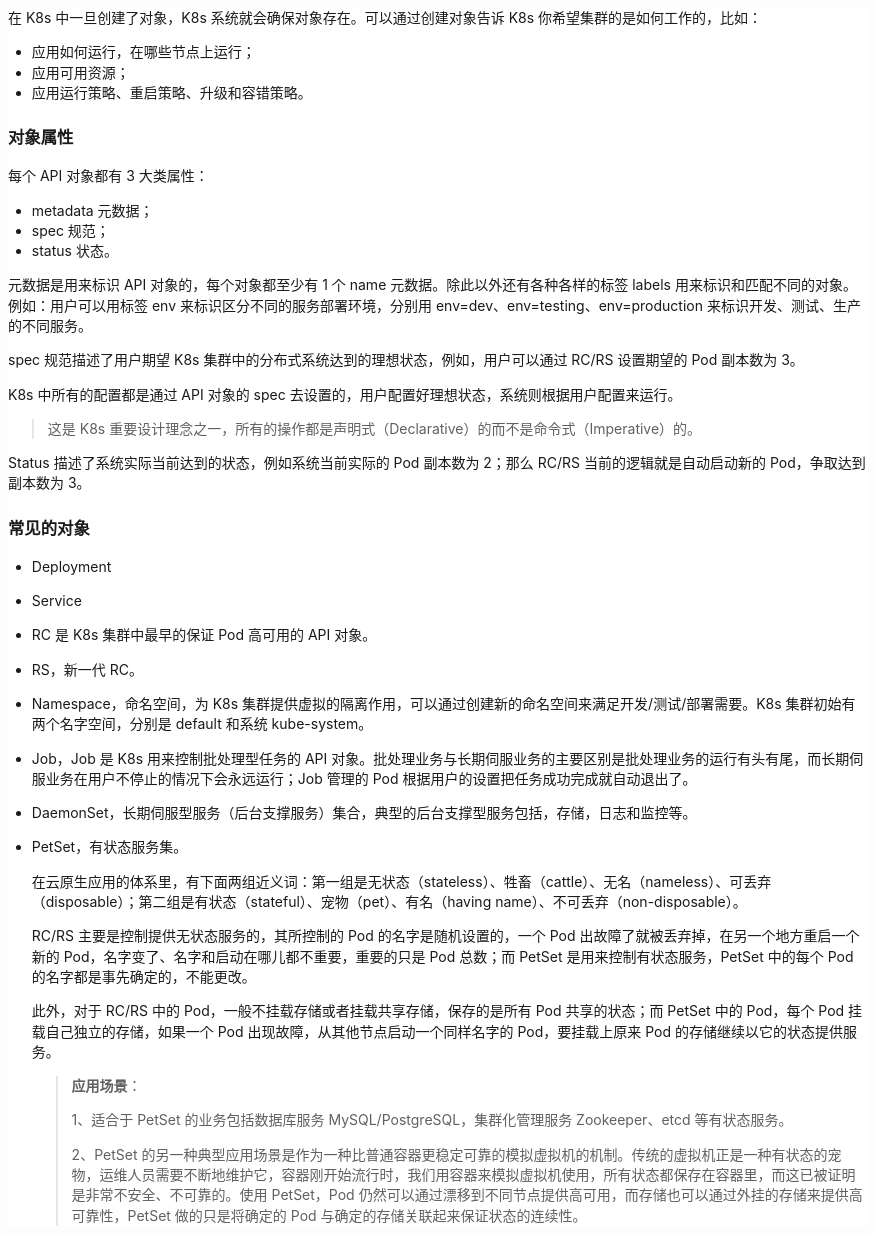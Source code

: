 在 K8s 中一旦创建了对象，K8s 系统就会确保对象存在。可以通过创建对象告诉 K8s 你希望集群的是如何工作的，比如：

* 应用如何运行，在哪些节点上运行；
* 应用可用资源；
* 应用运行策略、重启策略、升级和容错策略。

### 对象属性

每个 API 对象都有 3 大类属性：

* metadata 元数据；
* spec 规范；
* status 状态。

元数据是用来标识 API 对象的，每个对象都至少有 1 个 name 元数据。除此以外还有各种各样的标签 labels 用来标识和匹配不同的对象。例如：用户可以用标签 env 来标识区分不同的服务部署环境，分别用 env=dev、env=testing、env=production 来标识开发、测试、生产的不同服务。

spec 规范描述了用户期望 K8s 集群中的分布式系统达到的理想状态，例如，用户可以通过 RC/RS 设置期望的 Pod 副本数为 3。

K8s 中所有的配置都是通过 API 对象的 spec 去设置的，用户配置好理想状态，系统则根据用户配置来运行。

> 这是 K8s 重要设计理念之一，所有的操作都是声明式（Declarative）的而不是命令式（Imperative）的。

Status 描述了系统实际当前达到的状态，例如系统当前实际的 Pod 副本数为 2；那么 RC/RS 当前的逻辑就是自动启动新的 Pod，争取达到副本数为 3。



### 常见的对象

* Deployment

* Service

* RC 是 K8s 集群中最早的保证 Pod 高可用的 API 对象。

* RS，新一代 RC。

* Namespace，命名空间，为 K8s 集群提供虚拟的隔离作用，可以通过创建新的命名空间来满足开发/测试/部署需要。K8s 集群初始有两个名字空间，分别是 default 和系统 kube-system。

* Job，Job 是 K8s 用来控制批处理型任务的 API 对象。批处理业务与长期伺服业务的主要区别是批处理业务的运行有头有尾，而长期伺服业务在用户不停止的情况下会永远运行；Job 管理的 Pod 根据用户的设置把任务成功完成就自动退出了。

* DaemonSet，长期伺服型服务（后台支撑服务）集合，典型的后台支撑型服务包括，存储，日志和监控等。

* PetSet，有状态服务集。

  在云原生应用的体系里，有下面两组近义词：第一组是无状态（stateless）、牲畜（cattle）、无名（nameless）、可丢弃（disposable）；第二组是有状态（stateful）、宠物（pet）、有名（having name）、不可丢弃（non-disposable）。

  RC/RS 主要是控制提供无状态服务的，其所控制的 Pod 的名字是随机设置的，一个 Pod 出故障了就被丢弃掉，在另一个地方重启一个新的 Pod，名字变了、名字和启动在哪儿都不重要，重要的只是 Pod 总数；而 PetSet 是用来控制有状态服务，PetSet 中的每个 Pod 的名字都是事先确定的，不能更改。

  此外，对于 RC/RS 中的 Pod，一般不挂载存储或者挂载共享存储，保存的是所有 Pod 共享的状态；而 PetSet 中的 Pod，每个 Pod 挂载自己独立的存储，如果一个 Pod 出现故障，从其他节点启动一个同样名字的 Pod，要挂载上原来 Pod 的存储继续以它的状态提供服务。

  > **应用场景**：
  >
  > 1、适合于 PetSet 的业务包括数据库服务 MySQL/PostgreSQL，集群化管理服务 Zookeeper、etcd 等有状态服务。
  >
  > 2、PetSet 的另一种典型应用场景是作为一种比普通容器更稳定可靠的模拟虚拟机的机制。传统的虚拟机正是一种有状态的宠物，运维人员需要不断地维护它，容器刚开始流行时，我们用容器来模拟虚拟机使用，所有状态都保存在容器里，而这已被证明是非常不安全、不可靠的。使用 PetSet，Pod 仍然可以通过漂移到不同节点提供高可用，而存储也可以通过外挂的存储来提供高可靠性，PetSet 做的只是将确定的 Pod 与确定的存储关联起来保证状态的连续性。
